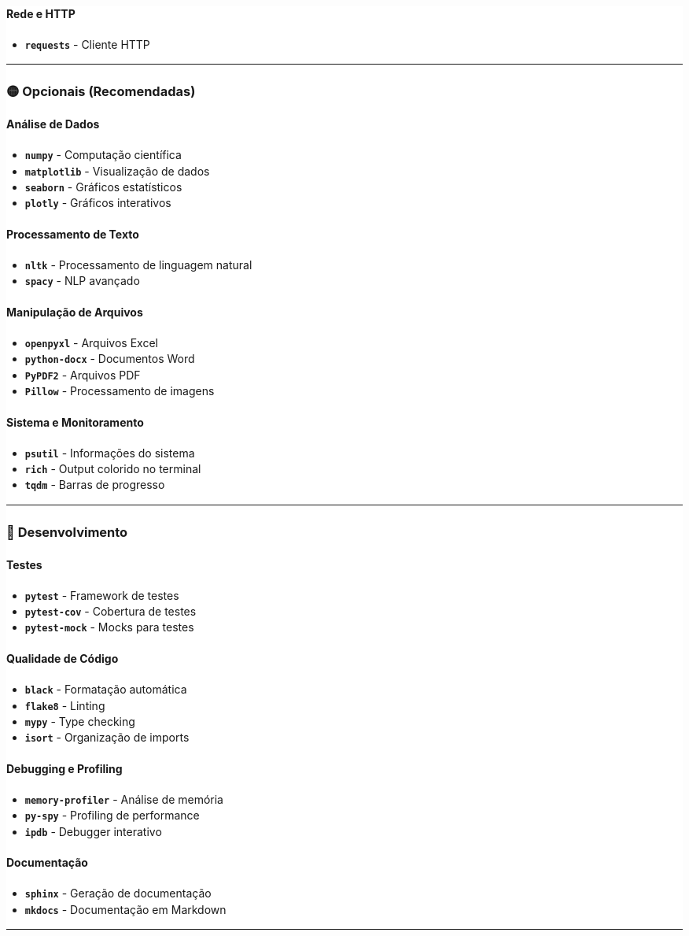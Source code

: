 #### Rede e HTTP
- **`requests`** - Cliente HTTP

---

### 🟡 **Opcionais (Recomendadas)**

#### Análise de Dados
- **`numpy`** - Computação científica
- **`matplotlib`** - Visualização de dados
- **`seaborn`** - Gráficos estatísticos
- **`plotly`** - Gráficos interativos

#### Processamento de Texto
- **`nltk`** - Processamento de linguagem natural
- **`spacy`** - NLP avançado

#### Manipulação de Arquivos
- **`openpyxl`** - Arquivos Excel
- **`python-docx`** - Documentos Word
- **`PyPDF2`** - Arquivos PDF
- **`Pillow`** - Processamento de imagens

#### Sistema e Monitoramento
- **`psutil`** - Informações do sistema
- **`rich`** - Output colorido no terminal
- **`tqdm`** - Barras de progresso

---

### 🔵 **Desenvolvimento**

#### Testes
- **`pytest`** - Framework de testes
- **`pytest-cov`** - Cobertura de testes
- **`pytest-mock`** - Mocks para testes

#### Qualidade de Código
- **`black`** - Formatação automática
- **`flake8`** - Linting
- **`mypy`** - Type checking
- **`isort`** - Organização de imports

#### Debugging e Profiling
- **`memory-profiler`** - Análise de memória
- **`py-spy`** - Profiling de performance
- **`ipdb`** - Debugger interativo

#### Documentação
- **`sphinx`** - Geração de documentação
- **`mkdocs`** - Documentação em Markdown

---